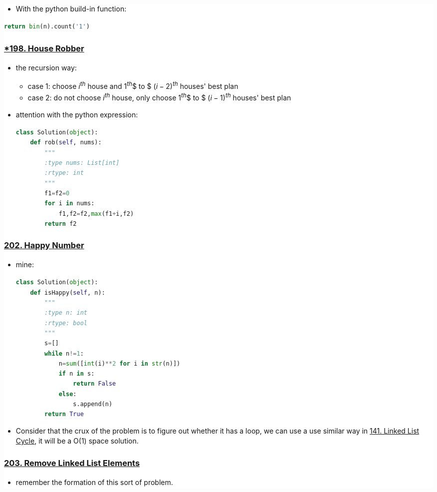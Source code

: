 - With the python build-in function:
```python
return bin(n).count('1')
```

### [*198. House Robber](https://leetcode.com/problems/house-robber/#/description)
- the recursion way: 
  - case 1: choose $i^{th}$ house and $1^{th}$$ to $ $(i-2)^{th}$ houses' best plan
  - case 2: do not choose $i^{th}$ house, only choose  $1^{th}$$ to $ $(i-1)^{th}$ houses' best plan
- attention with the python expression:

  ```python
  class Solution(object):
      def rob(self, nums):
          """
          :type nums: List[int]
          :rtype: int
          """
          f1=f2=0
          for i in nums:
              f1,f2=f2,max(f1+i,f2)
          return f2
  ```

### [202. Happy Number](https://leetcode.com/problems/happy-number/#/description)

- mine:

  ```python
  class Solution(object):
      def isHappy(self, n):
          """
          :type n: int
          :rtype: bool
          """
          s=[]
          while n!=1:
              n=sum([int(i)**2 for i in str(n)])
              if n in s:
                  return False
              else:
                  s.append(n)
          return True
  ```

- Consider that the crux of the problem is to figure out whether it has a loop, we can use a use similar way in [141. Linked List Cycle](#141-linked-list-cycle), it will be a O(1) space solution.

### [203. Remove Linked List Elements](https://leetcode.com/problems/remove-linked-list-elements/#/description)

- remember the formation of this sort of problem.
